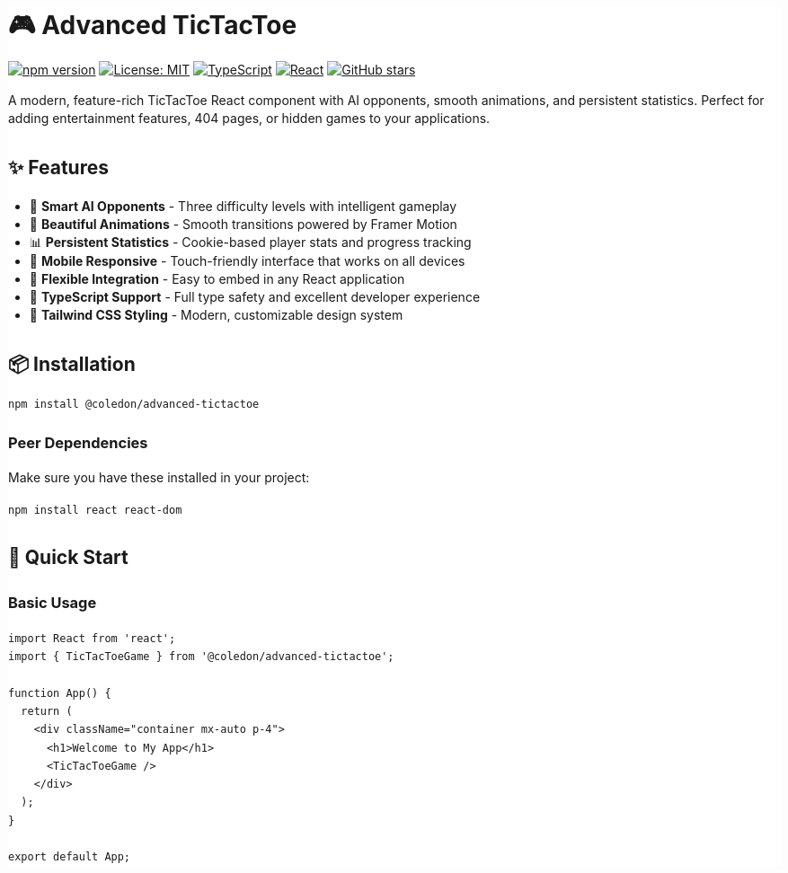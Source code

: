 # 🎮 Advanced TicTacToe

[![npm version](https://badge.fury.io/js/@coledon%2Fadvanced-tictactoe.svg)](https://badge.fury.io/js/@coledon%2Fadvanced-tictactoe)
[![License: MIT](https://img.shields.io/badge/License-MIT-yellow.svg)](https://opensource.org/licenses/MIT)
[![TypeScript](https://img.shields.io/badge/TypeScript-Ready-blue.svg)](https://www.typescriptlang.org/)
[![React](https://img.shields.io/badge/React-18+-61DAFB.svg)](https://reactjs.org/)
[![GitHub stars](https://img.shields.io/github/stars/ColedonProjects/tic-tac-toe?style=social)](https://github.com/ColedonProjects/tic-tac-toe)

A modern, feature-rich TicTacToe React component with AI opponents, smooth animations, and persistent statistics. Perfect for adding entertainment features, 404 pages, or hidden games to your applications.

## ✨ Features

- 🤖 **Smart AI Opponents** - Three difficulty levels with intelligent gameplay
- 🎨 **Beautiful Animations** - Smooth transitions powered by Framer Motion
- 📊 **Persistent Statistics** - Cookie-based player stats and progress tracking
- 📱 **Mobile Responsive** - Touch-friendly interface that works on all devices
- 🎯 **Flexible Integration** - Easy to embed in any React application
- 🔧 **TypeScript Support** - Full type safety and excellent developer experience
- 🎨 **Tailwind CSS Styling** - Modern, customizable design system

## 📦 Installation

```bash
npm install @coledon/advanced-tictactoe
```

### Peer Dependencies

Make sure you have these installed in your project:

```bash
npm install react react-dom
```

## 🚀 Quick Start

### Basic Usage

```tsx
import React from 'react';
import { TicTacToeGame } from '@coledon/advanced-tictactoe';

function App() {
  return (
    <div className="container mx-auto p-4">
      <h1>Welcome to My App</h1>
      <TicTacToeGame />
    </div>
  );
}

export default App;
```
